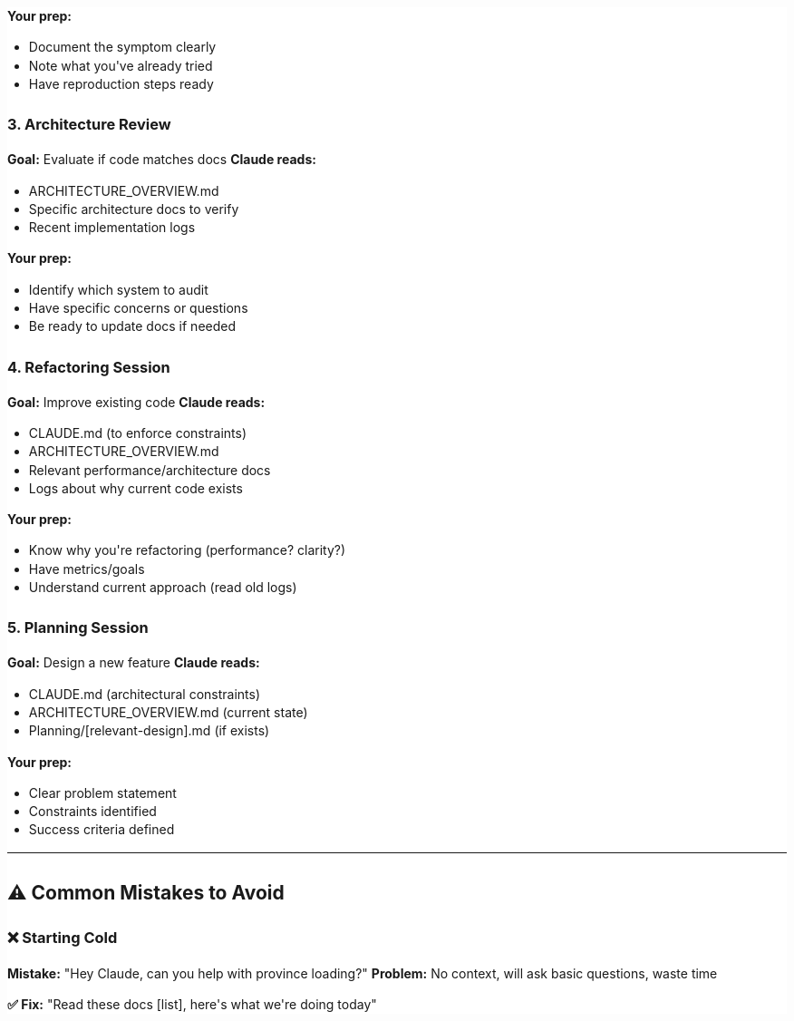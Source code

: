**Your prep:**
- Document the symptom clearly
- Note what you've already tried
- Have reproduction steps ready

### 3. Architecture Review
**Goal:** Evaluate if code matches docs
**Claude reads:**
- ARCHITECTURE_OVERVIEW.md
- Specific architecture docs to verify
- Recent implementation logs

**Your prep:**
- Identify which system to audit
- Have specific concerns or questions
- Be ready to update docs if needed

### 4. Refactoring Session
**Goal:** Improve existing code
**Claude reads:**
- CLAUDE.md (to enforce constraints)
- ARCHITECTURE_OVERVIEW.md
- Relevant performance/architecture docs
- Logs about why current code exists

**Your prep:**
- Know why you're refactoring (performance? clarity?)
- Have metrics/goals
- Understand current approach (read old logs)

### 5. Planning Session
**Goal:** Design a new feature
**Claude reads:**
- CLAUDE.md (architectural constraints)
- ARCHITECTURE_OVERVIEW.md (current state)
- Planning/[relevant-design].md (if exists)

**Your prep:**
- Clear problem statement
- Constraints identified
- Success criteria defined

---

## ⚠️ Common Mistakes to Avoid

### ❌ Starting Cold
**Mistake:** "Hey Claude, can you help with province loading?"
**Problem:** No context, will ask basic questions, waste time

**✅ Fix:** "Read these docs [list], here's what we're doing today"
